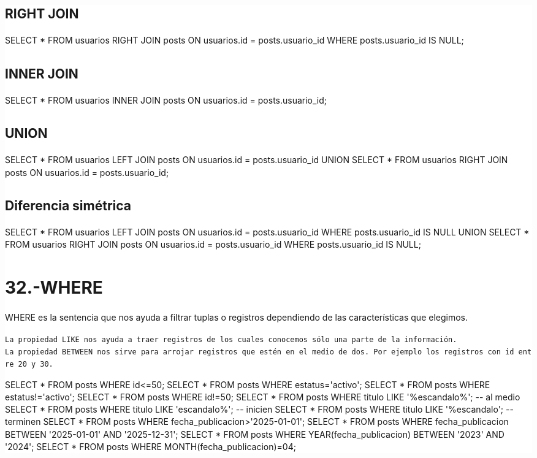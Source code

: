 RIGHT JOIN
----------
SELECT * 
FROM usuarios 
  RIGHT JOIN posts ON usuarios.id = posts.usuario_id
WHERE posts.usuario_id IS NULL;

INNER JOIN
----------
SELECT * 
FROM usuarios 
  INNER JOIN posts ON usuarios.id = posts.usuario_id;

UNION
-----
SELECT * 
FROM usuarios 
  LEFT JOIN posts ON usuarios.id = posts.usuario_id
UNION
SELECT * 
FROM usuarios 
  RIGHT JOIN posts ON usuarios.id = posts.usuario_id;

Diferencia simétrica
--------------------
SELECT * 
FROM usuarios 
  LEFT JOIN posts ON usuarios.id = posts.usuario_id
WHERE posts.usuario_id IS NULL
UNION
SELECT * 
FROM usuarios 
  RIGHT JOIN posts ON usuarios.id = posts.usuario_id
WHERE posts.usuario_id IS NULL;

32.-WHERE
=========
WHERE es la sentencia que nos ayuda a filtrar tuplas o registros dependiendo de las características que elegimos.

    La propiedad LIKE nos ayuda a traer registros de los cuales conocemos sólo una parte de la información.
    La propiedad BETWEEN nos sirve para arrojar registros que estén en el medio de dos. Por ejemplo los registros con id entre 20 y 30.
SELECT * FROM posts WHERE id<=50;
SELECT * FROM posts WHERE estatus='activo';
SELECT * FROM posts WHERE estatus!='activo';
SELECT * FROM posts WHERE id!=50;
SELECT * FROM posts WHERE titulo LIKE '%escandalo%'; -- al medio
SELECT * FROM posts WHERE titulo LIKE 'escandalo%'; -- inicien
SELECT * FROM posts WHERE titulo LIKE '%escandalo'; -- terminen
SELECT * FROM posts WHERE fecha_publicacion>'2025-01-01'; 
SELECT * FROM posts WHERE fecha_publicacion BETWEEN '2025-01-01' AND '2025-12-31';
SELECT * FROM posts WHERE YEAR(fecha_publicacion) BETWEEN '2023' AND '2024';
SELECT * FROM posts WHERE MONTH(fecha_publicacion)=04;
